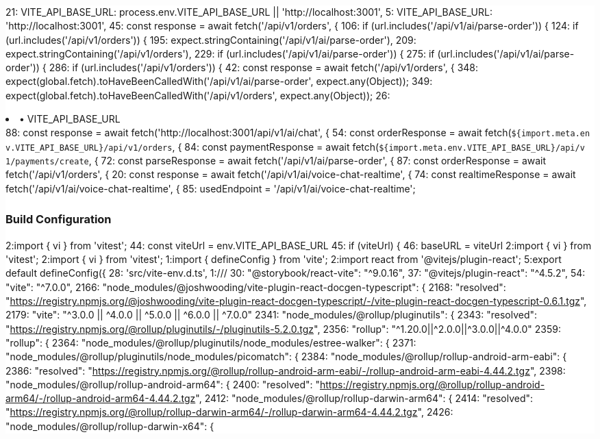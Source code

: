 21:      VITE_API_BASE_URL: process.env.VITE_API_BASE_URL || 'http://localhost:3001',
5:      VITE_API_BASE_URL: 'http://localhost:3001',
45:      const response = await fetch('/api/v1/orders', {
106:      if (url.includes('/api/v1/ai/parse-order')) {
124:      if (url.includes('/api/v1/orders')) {
195:        expect.stringContaining('/api/v1/ai/parse-order'),
209:        expect.stringContaining('/api/v1/orders'),
229:      if (url.includes('/api/v1/ai/parse-order')) {
275:      if (url.includes('/api/v1/ai/parse-order')) {
286:      if (url.includes('/api/v1/orders')) {
42:      const response = await fetch('/api/v1/orders', {
348:        expect(global.fetch).toHaveBeenCalledWith('/api/v1/ai/parse-order', expect.any(Object));
349:        expect(global.fetch).toHaveBeenCalledWith('/api/v1/orders', expect.any(Object));
26:            <li>• VITE_API_BASE_URL</li>
88:      const response = await fetch('http://localhost:3001/api/v1/ai/chat', {
54:      const orderResponse = await fetch(`${import.meta.env.VITE_API_BASE_URL}/api/v1/orders`, {
84:      const paymentResponse = await fetch(`${import.meta.env.VITE_API_BASE_URL}/api/v1/payments/create`, {
72:      const parseResponse = await fetch('/api/v1/ai/parse-order', {
87:      const orderResponse = await fetch('/api/v1/orders', {
20:    const response = await fetch('/api/v1/ai/voice-chat-realtime', {
74:          const realtimeResponse = await fetch('/api/v1/ai/voice-chat-realtime', {
85:            usedEndpoint = '/api/v1/ai/voice-chat-realtime';

### Build Configuration
2:import { vi } from 'vitest';
44:        const viteUrl = env.VITE_API_BASE_URL
45:        if (viteUrl) {
46:          baseURL = viteUrl
2:import { vi } from 'vitest';
2:import { vi } from 'vitest';
1:import { defineConfig } from 'vite';
2:import react from '@vitejs/plugin-react';
5:export default defineConfig({
28:        'src/vite-env.d.ts',
1:/// <reference types="vite/client" />
30:        "@storybook/react-vite": "^9.0.16",
37:        "@vitejs/plugin-react": "^4.5.2",
54:        "vite": "^7.0.0",
2166:    "node_modules/@joshwooding/vite-plugin-react-docgen-typescript": {
2168:      "resolved": "https://registry.npmjs.org/@joshwooding/vite-plugin-react-docgen-typescript/-/vite-plugin-react-docgen-typescript-0.6.1.tgz",
2179:        "vite": "^3.0.0 || ^4.0.0 || ^5.0.0 || ^6.0.0 || ^7.0.0"
2341:    "node_modules/@rollup/pluginutils": {
2343:      "resolved": "https://registry.npmjs.org/@rollup/pluginutils/-/pluginutils-5.2.0.tgz",
2356:        "rollup": "^1.20.0||^2.0.0||^3.0.0||^4.0.0"
2359:        "rollup": {
2364:    "node_modules/@rollup/pluginutils/node_modules/estree-walker": {
2371:    "node_modules/@rollup/pluginutils/node_modules/picomatch": {
2384:    "node_modules/@rollup/rollup-android-arm-eabi": {
2386:      "resolved": "https://registry.npmjs.org/@rollup/rollup-android-arm-eabi/-/rollup-android-arm-eabi-4.44.2.tgz",
2398:    "node_modules/@rollup/rollup-android-arm64": {
2400:      "resolved": "https://registry.npmjs.org/@rollup/rollup-android-arm64/-/rollup-android-arm64-4.44.2.tgz",
2412:    "node_modules/@rollup/rollup-darwin-arm64": {
2414:      "resolved": "https://registry.npmjs.org/@rollup/rollup-darwin-arm64/-/rollup-darwin-arm64-4.44.2.tgz",
2426:    "node_modules/@rollup/rollup-darwin-x64": {
